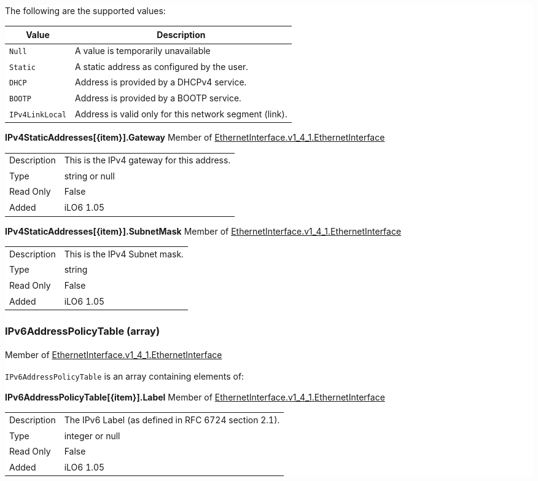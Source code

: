 The following are the supported values:

|Value|Description|
|---|---|
|`Null`|A value is temporarily unavailable|
|`Static`|A static address as configured by the user.|
|`DHCP`|Address is provided by a DHCPv4 service.|
|`BOOTP`|Address is provided by a BOOTP service.|
|`IPv4LinkLocal`|Address is valid only for this network segment (link).|

**IPv4StaticAddresses[{item}].Gateway**
Member of [EthernetInterface.v1\_4\_1.EthernetInterface](#ethernetinterface)

| | |
|---|---|
|Description|This is the IPv4 gateway for this address.|
|Type|string or null|
|Read Only|False|
|Added|iLO6 1.05|

**IPv4StaticAddresses[{item}].SubnetMask**
Member of [EthernetInterface.v1\_4\_1.EthernetInterface](#ethernetinterface)

| | |
|---|---|
|Description|This is the IPv4 Subnet mask.|
|Type|string|
|Read Only|False|
|Added|iLO6 1.05|

### IPv6AddressPolicyTable (array)

Member of [EthernetInterface.v1\_4\_1.EthernetInterface](#ethernetinterface)

`IPv6AddressPolicyTable` is an array containing elements of:

**IPv6AddressPolicyTable[{item}].Label**
Member of [EthernetInterface.v1\_4\_1.EthernetInterface](#ethernetinterface)

| | |
|---|---|
|Description|The IPv6 Label (as defined in RFC 6724 section 2.1).|
|Type|integer or null|
|Read Only|False|
|Added|iLO6 1.05|
